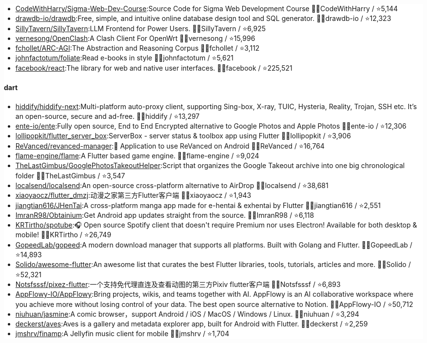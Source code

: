 * [CodeWithHarry/Sigma-Web-Dev-Course](https://github.com/CodeWithHarry/Sigma-Web-Dev-Course):Source Code for Sigma Web Development Course 🧑‍💻CodeWithHarry / ⭐5,144
* [drawdb-io/drawdb](https://github.com/drawdb-io/drawdb):Free, simple, and intuitive online database design tool and SQL generator. 🧑‍💻drawdb-io / ⭐12,323
* [SillyTavern/SillyTavern](https://github.com/SillyTavern/SillyTavern):LLM Frontend for Power Users. 🧑‍💻SillyTavern / ⭐6,925
* [vernesong/OpenClash](https://github.com/vernesong/OpenClash):A Clash Client For OpenWrt 🧑‍💻vernesong / ⭐15,996
* [fchollet/ARC-AGI](https://github.com/fchollet/ARC-AGI):The Abstraction and Reasoning Corpus 🧑‍💻fchollet / ⭐3,112
* [johnfactotum/foliate](https://github.com/johnfactotum/foliate):Read e-books in style 🧑‍💻johnfactotum / ⭐5,621
* [facebook/react](https://github.com/facebook/react):The library for web and native user interfaces. 🧑‍💻facebook / ⭐225,521

#### dart
* [hiddify/hiddify-next](https://github.com/hiddify/hiddify-next):Multi-platform auto-proxy client, supporting Sing-box, X-ray, TUIC, Hysteria, Reality, Trojan, SSH etc. It’s an open-source, secure and ad-free. 🧑‍💻hiddify / ⭐13,297
* [ente-io/ente](https://github.com/ente-io/ente):Fully open source, End to End Encrypted alternative to Google Photos and Apple Photos 🧑‍💻ente-io / ⭐12,306
* [lollipopkit/flutter_server_box](https://github.com/lollipopkit/flutter_server_box):ServerBox - server status & toolbox app using Flutter 🧑‍💻lollipopkit / ⭐3,906
* [ReVanced/revanced-manager](https://github.com/ReVanced/revanced-manager):💊 Application to use ReVanced on Android 🧑‍💻ReVanced / ⭐16,764
* [flame-engine/flame](https://github.com/flame-engine/flame):A Flutter based game engine. 🧑‍💻flame-engine / ⭐9,024
* [TheLastGimbus/GooglePhotosTakeoutHelper](https://github.com/TheLastGimbus/GooglePhotosTakeoutHelper):Script that organizes the Google Takeout archive into one big chronological folder 🧑‍💻TheLastGimbus / ⭐3,547
* [localsend/localsend](https://github.com/localsend/localsend):An open-source cross-platform alternative to AirDrop 🧑‍💻localsend / ⭐38,681
* [xiaoyaocz/flutter_dmzj](https://github.com/xiaoyaocz/flutter_dmzj):动漫之家第三方Flutter客户端 🧑‍💻xiaoyaocz / ⭐1,943
* [jiangtian616/JHenTai](https://github.com/jiangtian616/JHenTai):A cross-platform manga app made for e-hentai & exhentai by Flutter 🧑‍💻jiangtian616 / ⭐2,551
* [ImranR98/Obtainium](https://github.com/ImranR98/Obtainium):Get Android app updates straight from the source. 🧑‍💻ImranR98 / ⭐6,118
* [KRTirtho/spotube](https://github.com/KRTirtho/spotube):🎧 Open source Spotify client that doesn't require Premium nor uses Electron! Available for both desktop & mobile! 🧑‍💻KRTirtho / ⭐26,749
* [GopeedLab/gopeed](https://github.com/GopeedLab/gopeed):A modern download manager that supports all platforms. Built with Golang and Flutter. 🧑‍💻GopeedLab / ⭐14,893
* [Solido/awesome-flutter](https://github.com/Solido/awesome-flutter):An awesome list that curates the best Flutter libraries, tools, tutorials, articles and more. 🧑‍💻Solido / ⭐52,321
* [Notsfsssf/pixez-flutter](https://github.com/Notsfsssf/pixez-flutter):一个支持免代理直连及查看动图的第三方Pixiv flutter客户端 🧑‍💻Notsfsssf / ⭐6,893
* [AppFlowy-IO/AppFlowy](https://github.com/AppFlowy-IO/AppFlowy):Bring projects, wikis, and teams together with AI. AppFlowy is an AI collaborative workspace where you achieve more without losing control of your data. The best open source alternative to Notion. 🧑‍💻AppFlowy-IO / ⭐50,712
* [niuhuan/jasmine](https://github.com/niuhuan/jasmine):A comic browser，support Android / iOS / MacOS / Windows / Linux. 🧑‍💻niuhuan / ⭐3,294
* [deckerst/aves](https://github.com/deckerst/aves):Aves is a gallery and metadata explorer app, built for Android with Flutter. 🧑‍💻deckerst / ⭐2,259
* [jmshrv/finamp](https://github.com/jmshrv/finamp):A Jellyfin music client for mobile 🧑‍💻jmshrv / ⭐1,704
